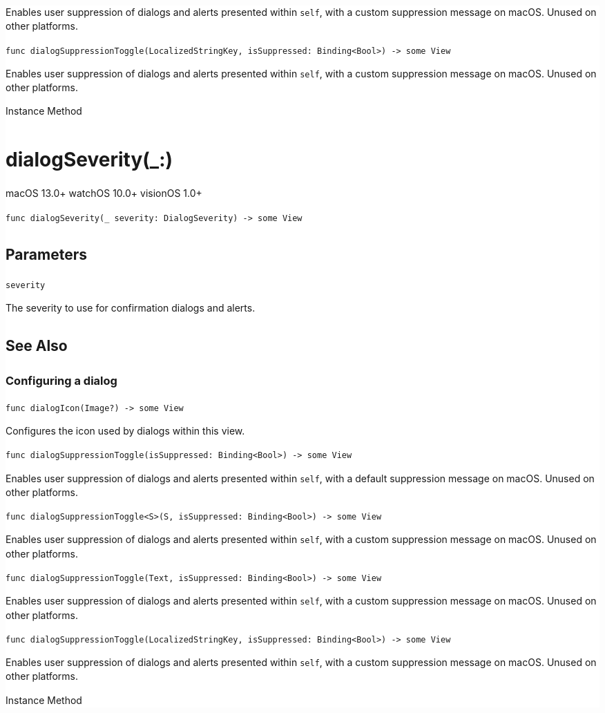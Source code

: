 Enables user suppression of dialogs and alerts presented within `self`, with a
custom suppression message on macOS. Unused on other platforms.

`func dialogSuppressionToggle(LocalizedStringKey, isSuppressed: Binding<Bool>)
-> some View`

Enables user suppression of dialogs and alerts presented within `self`, with a
custom suppression message on macOS. Unused on other platforms.

Instance Method

# dialogSeverity(_:)

macOS 13.0+  watchOS 10.0+  visionOS 1.0+

    
    
    func dialogSeverity(_ severity: DialogSeverity) -> some View
    

##  Parameters

`severity`

    

The severity to use for confirmation dialogs and alerts.

## See Also

### Configuring a dialog

`func dialogIcon(Image?) -> some View`

Configures the icon used by dialogs within this view.

`func dialogSuppressionToggle(isSuppressed: Binding<Bool>) -> some View`

Enables user suppression of dialogs and alerts presented within `self`, with a
default suppression message on macOS. Unused on other platforms.

`func dialogSuppressionToggle<S>(S, isSuppressed: Binding<Bool>) -> some View`

Enables user suppression of dialogs and alerts presented within `self`, with a
custom suppression message on macOS. Unused on other platforms.

`func dialogSuppressionToggle(Text, isSuppressed: Binding<Bool>) -> some View`

Enables user suppression of dialogs and alerts presented within `self`, with a
custom suppression message on macOS. Unused on other platforms.

`func dialogSuppressionToggle(LocalizedStringKey, isSuppressed: Binding<Bool>)
-> some View`

Enables user suppression of dialogs and alerts presented within `self`, with a
custom suppression message on macOS. Unused on other platforms.

Instance Method
